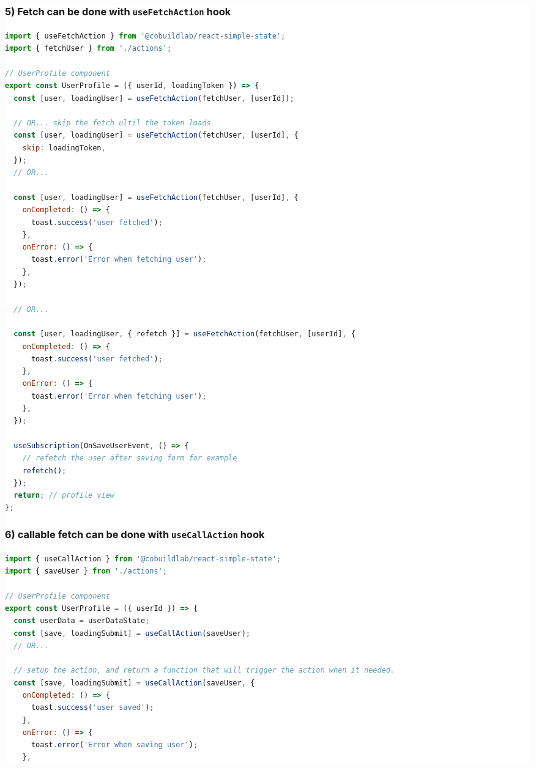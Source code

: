 ### 5) Fetch can be done with `useFetchAction` hook

```js
import { useFetchAction } from '@cobuildlab/react-simple-state';
import { fetchUser } from './actions';

// UserProfile component
export const UserProfile = ({ userId, loadingToken }) => {
  const [user, loadingUser] = useFetchAction(fetchUser, [userId]);

  // OR... skip the fetch ultil the token loads
  const [user, loadingUser] = useFetchAction(fetchUser, [userId], {
    skip: loadingToken,
  });
  // OR...

  const [user, loadingUser] = useFetchAction(fetchUser, [userId], {
    onCompleted: () => {
      toast.success('user fetched');
    },
    onError: () => {
      toast.error('Error when fetching user');
    },
  });

  // OR...

  const [user, loadingUser, { refetch }] = useFetchAction(fetchUser, [userId], {
    onCompleted: () => {
      toast.success('user fetched');
    },
    onError: () => {
      toast.error('Error when fetching user');
    },
  });

  useSubscription(OnSaveUserEvent, () => {
    // refetch the user after saving form for example
    refetch();
  });
  return; // profile view
};
```

### 6) callable fetch can be done with `useCallAction` hook

```js
import { useCallAction } from '@cobuildlab/react-simple-state';
import { saveUser } from './actions';

// UserProfile component
export const UserProfile = ({ userId }) => {
  const userData = userDataState;
  const [save, loadingSubmit] = useCallAction(saveUser);
  // OR...

  // setup the action, and return a function that will trigger the action when it needed.
  const [save, loadingSubmit] = useCallAction(saveUser, {
    onCompleted: () => {
      toast.success('user saved');
    },
    onError: () => {
      toast.error('Error when saving user');
    },
```